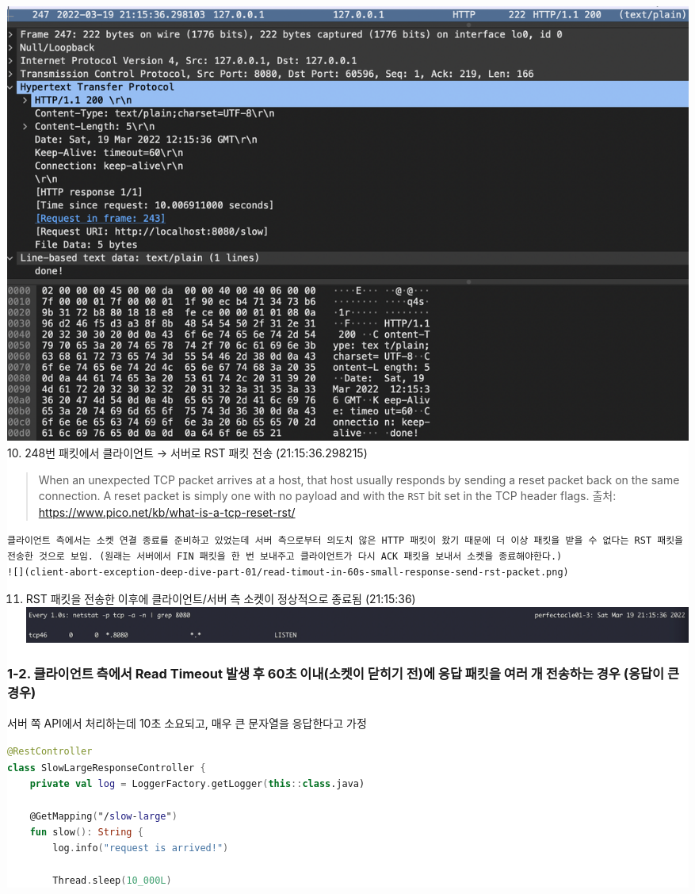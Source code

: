    ![](client-abort-exception-deep-dive-part-01/read-timout-in-60s-small-response-send-http-response-packet.png)
10. 248번 패킷에서 클라이언트 → 서버로 RST 패킷 전송 (21:15:36.298215)
   > When an unexpected TCP packet arrives at a host, that host usually responds by sending a reset packet back on the same connection. A reset packet is simply one with no payload and with the `RST` bit set in the TCP header flags.
   > 출처: https://www.pico.net/kb/what-is-a-tcp-reset-rst/
     
    클라이언트 측에서는 소켓 연결 종료를 준비하고 있었는데 서버 측으로부터 의도치 않은 HTTP 패킷이 왔기 때문에 더 이상 패킷을 받을 수 없다는 RST 패킷을 전송한 것으로 보임. (원래는 서버에서 FIN 패킷을 한 번 보내주고 클라이언트가 다시 ACK 패킷을 보내서 소켓을 종료해야한다.)
    ![](client-abort-exception-deep-dive-part-01/read-timout-in-60s-small-response-send-rst-packet.png)
11. RST 패킷을 전송한 이후에 클라이언트/서버 측 소켓이 정상적으로 종료됨 (21:15:36)
   ![](client-abort-exception-deep-dive-part-01/read-timout-in-60s-small-response-send-rst-packet-socket-status.png)

### 1-2. 클라이언트 측에서 Read Timeout 발생 후 60초 이내(소켓이 닫히기 전)에 응답 패킷을 여러 개 전송하는 경우 (응답이 큰 경우)
서버 쪽 API에서 처리하는데 10초 소요되고, 매우 큰 문자열을 응답한다고 가정
```kotlin
@RestController
class SlowLargeResponseController {
    private val log = LoggerFactory.getLogger(this::class.java)

    @GetMapping("/slow-large")
    fun slow(): String {
        log.info("request is arrived!")

        Thread.sleep(10_000L)

```